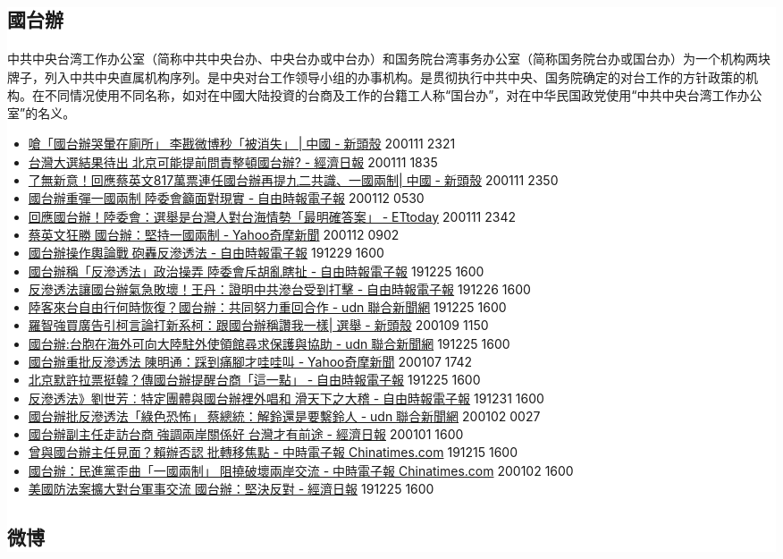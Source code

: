 ## 國台辦

中共中央台湾工作办公室（简称中共中央台办、中央台办或中台办）和国务院台湾事务办公室（简称国务院台办或国台办）为一个机构两块牌子，列入中共中央直属机构序列。是中央对台工作领导小组的办事机构。是贯彻执行中共中央、国务院确定的对台工作的方针政策的机构。在不同情况使用不同名称，如对在中國大陆投資的台商及工作的台籍工人称“国台办”，对在中华民国政党使用“中共中央台湾工作办公室”的名义。
- [嗆「國台辦哭暈在廁所」 李戡微博秒「被消失」 | 中國 - 新頭殼](https://newtalk.tw/news/view/2020-01-11/353311 "嗆「國台辦哭暈在廁所」 李戡微博秒「被消失」 | 中國 - 新頭殼") 200111 2321
- [台灣大選結果待出 北京可能提前問責整頓國台辦? - 經濟日報](https://money.udn.com/money/story/5599/4281717 "台灣大選結果待出 北京可能提前問責整頓國台辦? - 經濟日報") 200111 1835
- [了無新意！回應蔡英文817萬票連任國台辦再提九二共識、一國兩制| 中國 - 新頭殼](https://newtalk.tw/news/view/2020-01-11/353335 "了無新意！回應蔡英文817萬票連任國台辦再提九二共識、一國兩制| 中國 - 新頭殼") 200111 2350
- [國台辦重彈一國兩制 陸委會籲面對現實 - 自由時報電子報](https://news.ltn.com.tw/news/politics/paper/1345308 "國台辦重彈一國兩制 陸委會籲面對現實 - 自由時報電子報") 200112 0530
- [回應國台辦！陸委會：選舉是台灣人對台海情勢「最明確答案」 - ETtoday](https://www.ettoday.net/news/20200111/1623557.htm "回應國台辦！陸委會：選舉是台灣人對台海情勢「最明確答案」 - ETtoday") 200111 2342
- [蔡英文狂勝 國台辦：堅持一國兩制 - Yahoo奇摩新聞](https://tw.news.yahoo.com/%E8%94%A1%E8%8B%B1%E6%96%87%E7%8B%82%E5%8B%9D-%E5%9C%8B%E5%8F%B0%E8%BE%A6-%E5%A0%85%E6%8C%81-%E5%9C%8B%E5%85%A9%E5%88%B6-154009541.html "蔡英文狂勝 國台辦：堅持一國兩制 - Yahoo奇摩新聞") 200112 0902
- [國台辦操作輿論戰 砲轟反滲透法 - 自由時報電子報](https://news.ltn.com.tw/news/politics/paper/1342268 "國台辦操作輿論戰 砲轟反滲透法 - 自由時報電子報") 191229 1600
- [國台辦稱「反滲透法」政治操弄 陸委會斥胡亂瞎扯 - 自由時報電子報](https://news.ltn.com.tw/news/politics/breakingnews/3020360 "國台辦稱「反滲透法」政治操弄 陸委會斥胡亂瞎扯 - 自由時報電子報") 191225 1600
- [反滲透法讓國台辦氣急敗壞！王丹：證明中共滲台受到打擊 - 自由時報電子報](https://news.ltn.com.tw/news/politics/breakingnews/3021587 "反滲透法讓國台辦氣急敗壞！王丹：證明中共滲台受到打擊 - 自由時報電子報") 191226 1600
- [陸客來台自由行何時恢復？國台辦：共同努力重回合作 - udn 聯合新聞網](https://udn.com/news/story/7333/4247761 "陸客來台自由行何時恢復？國台辦：共同努力重回合作 - udn 聯合新聞網") 191225 1600
- [羅智強買廣告引柯言論打新系柯：跟國台辦稱讚我一樣| 選舉 - 新頭殼](https://newtalk.tw/news/view/2020-01-09/351788 "羅智強買廣告引柯言論打新系柯：跟國台辦稱讚我一樣| 選舉 - 新頭殼") 200109 1150
- [國台辦:台胞在海外可向大陸駐外使領館尋求保護與協助 - udn 聯合新聞網](https://udn.com/news/story/7333/4247620 "國台辦:台胞在海外可向大陸駐外使領館尋求保護與協助 - udn 聯合新聞網") 191225 1600
- [國台辦重批反滲透法 陳明通：踩到痛腳才哇哇叫 - Yahoo奇摩新聞](https://tw.news.yahoo.com/%E5%9C%8B%E5%8F%B0%E8%BE%A6%E9%87%8D%E6%89%B9%E5%8F%8D%E6%BB%B2%E9%80%8F%E6%B3%95-%E9%99%B3%E6%98%8E%E9%80%9A-%E8%B8%A9%E5%88%B0%E7%97%9B%E8%85%B3%E6%89%8D%E5%93%87%E5%93%87%E5%8F%AB-092754532.html "國台辦重批反滲透法 陳明通：踩到痛腳才哇哇叫 - Yahoo奇摩新聞") 200107 1742
- [北京默許拉票挺韓？傳國台辦提醒台商「這一點」 - 自由時報電子報](https://news.ltn.com.tw/news/politics/breakingnews/3019478 "北京默許拉票挺韓？傳國台辦提醒台商「這一點」 - 自由時報電子報") 191225 1600
- [反滲透法》劉世芳︰特定團體與國台辦裡外唱和 滑天下之大稽 - 自由時報電子報](https://news.ltn.com.tw/news/politics/breakingnews/3025864 "反滲透法》劉世芳︰特定團體與國台辦裡外唱和 滑天下之大稽 - 自由時報電子報") 191231 1600
- [國台辦批反滲透法「綠色恐怖」 蔡總統：解鈴還是要繫鈴人 - udn 聯合新聞網](https://udn.com/news/story/11311/4262533 "國台辦批反滲透法「綠色恐怖」 蔡總統：解鈴還是要繫鈴人 - udn 聯合新聞網") 200102 0027
- [國台辦副主任走訪台商 強調兩岸關係好 台灣才有前途 - 經濟日報](https://money.udn.com/money/story/5604/4261197 "國台辦副主任走訪台商 強調兩岸關係好 台灣才有前途 - 經濟日報") 200101 1600
- [曾與國台辦主任見面？賴辦否認 批轉移焦點 - 中時電子報 Chinatimes.com](https://www.chinatimes.com/realtimenews/20191215003128-260407 "曾與國台辦主任見面？賴辦否認 批轉移焦點 - 中時電子報 Chinatimes.com") 191215 1600
- [國台辦：民進黨歪曲「一國兩制」 阻撓破壞兩岸交流 - 中時電子報 Chinatimes.com](https://www.chinatimes.com/realtimenews/20200102002232-260409 "國台辦：民進黨歪曲「一國兩制」 阻撓破壞兩岸交流 - 中時電子報 Chinatimes.com") 200102 1600
- [美國防法案擴大對台軍事交流 國台辦：堅決反對 - 經濟日報](https://money.udn.com/money/story/5603/4248094 "美國防法案擴大對台軍事交流 國台辦：堅決反對 - 經濟日報") 191225 1600

## 微博
